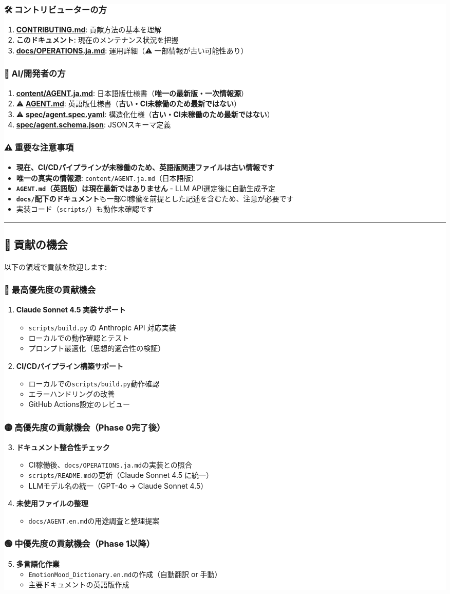 ### 🛠️ コントリビューターの方

1. **[CONTRIBUTING.md](../CONTRIBUTING.md)**: 貢献方法の基本を理解
2. **このドキュメント**: 現在のメンテナンス状況を把握
3. **[docs/OPERATIONS.ja.md](OPERATIONS.ja.md)**: 運用詳細（⚠️ 一部情報が古い可能性あり）

### 🤖 AI/開発者の方

1. **[content/AGENT.ja.md](../content/AGENT.ja.md)**: 日本語版仕様書（**唯一の最新版・一次情報源**）
2. ⚠️ **[AGENT.md](../AGENT.md)**: 英語版仕様書（**古い・CI未稼働のため最新ではない**）
3. ⚠️ **[spec/agent.spec.yaml](../spec/agent.spec.yaml)**: 構造化仕様（**古い・CI未稼働のため最新ではない**）
4. **[spec/agent.schema.json](../spec/agent.schema.json)**: JSONスキーマ定義

### ⚠️ 重要な注意事項

- **現在、CI/CDパイプラインが未稼働のため、英語版関連ファイルは古い情報です**
- **唯一の真実の情報源**: `content/AGENT.ja.md`（日本語版）
- **`AGENT.md`（英語版）は現在最新ではありません** - LLM API選定後に自動生成予定
- **`docs/`配下のドキュメント**も一部CI稼働を前提とした記述を含むため、注意が必要です
- 実装コード（`scripts/`）も動作未確認です

---

## 🤝 貢献の機会

以下の領域で貢献を歓迎します:

### 🔴 最高優先度の貢献機会

1. **Claude Sonnet 4.5 実装サポート**
   - `scripts/build.py` の Anthropic API 対応実装
   - ローカルでの動作確認とテスト
   - プロンプト最適化（思想的適合性の検証）

2. **CI/CDパイプライン構築サポート**
   - ローカルでの`scripts/build.py`動作確認
   - エラーハンドリングの改善
   - GitHub Actions設定のレビュー

### 🟡 高優先度の貢献機会（Phase 0完了後）

3. **ドキュメント整合性チェック**
   - CI稼働後、`docs/OPERATIONS.ja.md`の実装との照合
   - `scripts/README.md`の更新（Claude Sonnet 4.5 に統一）
   - LLMモデル名の統一（GPT-4o → Claude Sonnet 4.5）

4. **未使用ファイルの整理**
   - `docs/AGENT.en.md`の用途調査と整理提案

### 🟢 中優先度の貢献機会（Phase 1以降）

5. **多言語化作業**
   - `EmotionMood_Dictionary.en.md`の作成（自動翻訳 or 手動）
   - 主要ドキュメントの英語版作成
